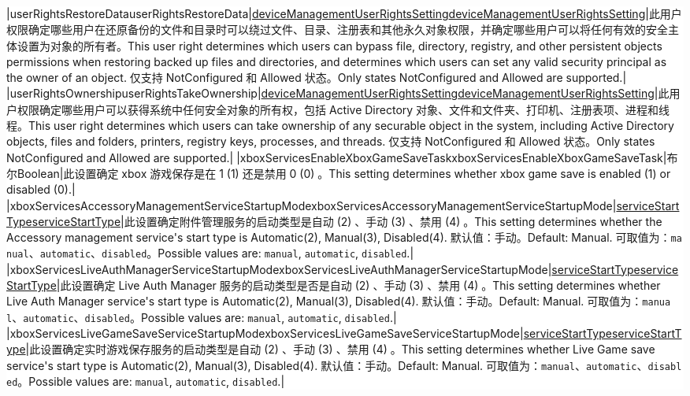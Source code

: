 |<span data-ttu-id="ae14d-306">userRightsRestoreData</span><span class="sxs-lookup"><span data-stu-id="ae14d-306">userRightsRestoreData</span></span>|[<span data-ttu-id="ae14d-307">deviceManagementUserRightsSetting</span><span class="sxs-lookup"><span data-stu-id="ae14d-307">deviceManagementUserRightsSetting</span></span>](../resources/intune-deviceconfig-devicemanagementuserrightssetting.md)|<span data-ttu-id="ae14d-308">此用户权限确定哪些用户在还原备份的文件和目录时可以绕过文件、目录、注册表和其他永久对象权限，并确定哪些用户可以将任何有效的安全主体设置为对象的所有者。</span><span class="sxs-lookup"><span data-stu-id="ae14d-308">This user right determines which users can bypass file, directory, registry, and other persistent objects permissions when restoring backed up files and directories, and determines which users can set any valid security principal as the owner of an object.</span></span> <span data-ttu-id="ae14d-309">仅支持 NotConfigured 和 Allowed 状态。</span><span class="sxs-lookup"><span data-stu-id="ae14d-309">Only states NotConfigured and Allowed are supported.</span></span>|
|<span data-ttu-id="ae14d-310">userRightsOwnership</span><span class="sxs-lookup"><span data-stu-id="ae14d-310">userRightsTakeOwnership</span></span>|[<span data-ttu-id="ae14d-311">deviceManagementUserRightsSetting</span><span class="sxs-lookup"><span data-stu-id="ae14d-311">deviceManagementUserRightsSetting</span></span>](../resources/intune-deviceconfig-devicemanagementuserrightssetting.md)|<span data-ttu-id="ae14d-312">此用户权限确定哪些用户可以获得系统中任何安全对象的所有权，包括 Active Directory 对象、文件和文件夹、打印机、注册表项、进程和线程。</span><span class="sxs-lookup"><span data-stu-id="ae14d-312">This user right determines which users can take ownership of any securable object in the system, including Active Directory objects, files and folders, printers, registry keys, processes, and threads.</span></span> <span data-ttu-id="ae14d-313">仅支持 NotConfigured 和 Allowed 状态。</span><span class="sxs-lookup"><span data-stu-id="ae14d-313">Only states NotConfigured and Allowed are supported.</span></span>|
|<span data-ttu-id="ae14d-314">xboxServicesEnableXboxGameSaveTask</span><span class="sxs-lookup"><span data-stu-id="ae14d-314">xboxServicesEnableXboxGameSaveTask</span></span>|<span data-ttu-id="ae14d-315">布尔</span><span class="sxs-lookup"><span data-stu-id="ae14d-315">Boolean</span></span>|<span data-ttu-id="ae14d-316">此设置确定 xbox 游戏保存是在 1 (1) 还是禁用 0 (0) 。</span><span class="sxs-lookup"><span data-stu-id="ae14d-316">This setting determines whether xbox game save is enabled (1) or disabled (0).</span></span>|
|<span data-ttu-id="ae14d-317">xboxServicesAccessoryManagementServiceStartupMode</span><span class="sxs-lookup"><span data-stu-id="ae14d-317">xboxServicesAccessoryManagementServiceStartupMode</span></span>|[<span data-ttu-id="ae14d-318">serviceStartType</span><span class="sxs-lookup"><span data-stu-id="ae14d-318">serviceStartType</span></span>](../resources/intune-deviceconfig-servicestarttype.md)|<span data-ttu-id="ae14d-319">此设置确定附件管理服务的启动类型是自动 (2) 、手动 (3) 、禁用 (4) 。</span><span class="sxs-lookup"><span data-stu-id="ae14d-319">This setting determines whether the Accessory management service's start type is Automatic(2), Manual(3), Disabled(4).</span></span> <span data-ttu-id="ae14d-320">默认值：手动。</span><span class="sxs-lookup"><span data-stu-id="ae14d-320">Default: Manual.</span></span> <span data-ttu-id="ae14d-321">可取值为：`manual`、`automatic`、`disabled`。</span><span class="sxs-lookup"><span data-stu-id="ae14d-321">Possible values are: `manual`, `automatic`, `disabled`.</span></span>|
|<span data-ttu-id="ae14d-322">xboxServicesLiveAuthManagerServiceStartupMode</span><span class="sxs-lookup"><span data-stu-id="ae14d-322">xboxServicesLiveAuthManagerServiceStartupMode</span></span>|[<span data-ttu-id="ae14d-323">serviceStartType</span><span class="sxs-lookup"><span data-stu-id="ae14d-323">serviceStartType</span></span>](../resources/intune-deviceconfig-servicestarttype.md)|<span data-ttu-id="ae14d-324">此设置确定 Live Auth Manager 服务的启动类型是否是自动 (2) 、手动 (3) 、禁用 (4) 。</span><span class="sxs-lookup"><span data-stu-id="ae14d-324">This setting determines whether Live Auth Manager service's start type is Automatic(2), Manual(3), Disabled(4).</span></span> <span data-ttu-id="ae14d-325">默认值：手动。</span><span class="sxs-lookup"><span data-stu-id="ae14d-325">Default: Manual.</span></span> <span data-ttu-id="ae14d-326">可取值为：`manual`、`automatic`、`disabled`。</span><span class="sxs-lookup"><span data-stu-id="ae14d-326">Possible values are: `manual`, `automatic`, `disabled`.</span></span>|
|<span data-ttu-id="ae14d-327">xboxServicesLiveGameSaveServiceStartupMode</span><span class="sxs-lookup"><span data-stu-id="ae14d-327">xboxServicesLiveGameSaveServiceStartupMode</span></span>|[<span data-ttu-id="ae14d-328">serviceStartType</span><span class="sxs-lookup"><span data-stu-id="ae14d-328">serviceStartType</span></span>](../resources/intune-deviceconfig-servicestarttype.md)|<span data-ttu-id="ae14d-329">此设置确定实时游戏保存服务的启动类型是自动 (2) 、手动 (3) 、禁用 (4) 。</span><span class="sxs-lookup"><span data-stu-id="ae14d-329">This setting determines whether Live Game save service's start type is Automatic(2), Manual(3), Disabled(4).</span></span> <span data-ttu-id="ae14d-330">默认值：手动。</span><span class="sxs-lookup"><span data-stu-id="ae14d-330">Default: Manual.</span></span> <span data-ttu-id="ae14d-331">可取值为：`manual`、`automatic`、`disabled`。</span><span class="sxs-lookup"><span data-stu-id="ae14d-331">Possible values are: `manual`, `automatic`, `disabled`.</span></span>|